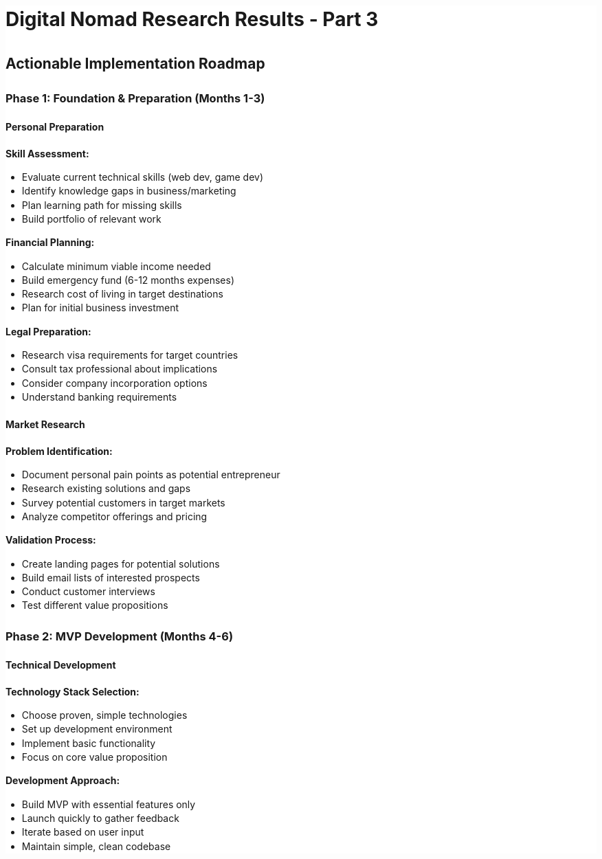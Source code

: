 # Digital Nomad Research Results - Part 3

## Actionable Implementation Roadmap

### Phase 1: Foundation & Preparation (Months 1-3)

#### Personal Preparation
**Skill Assessment:**
- Evaluate current technical skills (web dev, game dev)
- Identify knowledge gaps in business/marketing
- Plan learning path for missing skills
- Build portfolio of relevant work

**Financial Planning:**
- Calculate minimum viable income needed
- Build emergency fund (6-12 months expenses)
- Research cost of living in target destinations
- Plan for initial business investment

**Legal Preparation:**
- Research visa requirements for target countries
- Consult tax professional about implications
- Consider company incorporation options
- Understand banking requirements

#### Market Research
**Problem Identification:**
- Document personal pain points as potential entrepreneur
- Research existing solutions and gaps
- Survey potential customers in target markets
- Analyze competitor offerings and pricing

**Validation Process:**
- Create landing pages for potential solutions
- Build email lists of interested prospects
- Conduct customer interviews
- Test different value propositions

### Phase 2: MVP Development (Months 4-6)

#### Technical Development
**Technology Stack Selection:**
- Choose proven, simple technologies
- Set up development environment
- Implement basic functionality
- Focus on core value proposition

**Development Approach:**
- Build MVP with essential features only
- Launch quickly to gather feedback
- Iterate based on user input
- Maintain simple, clean codebase
